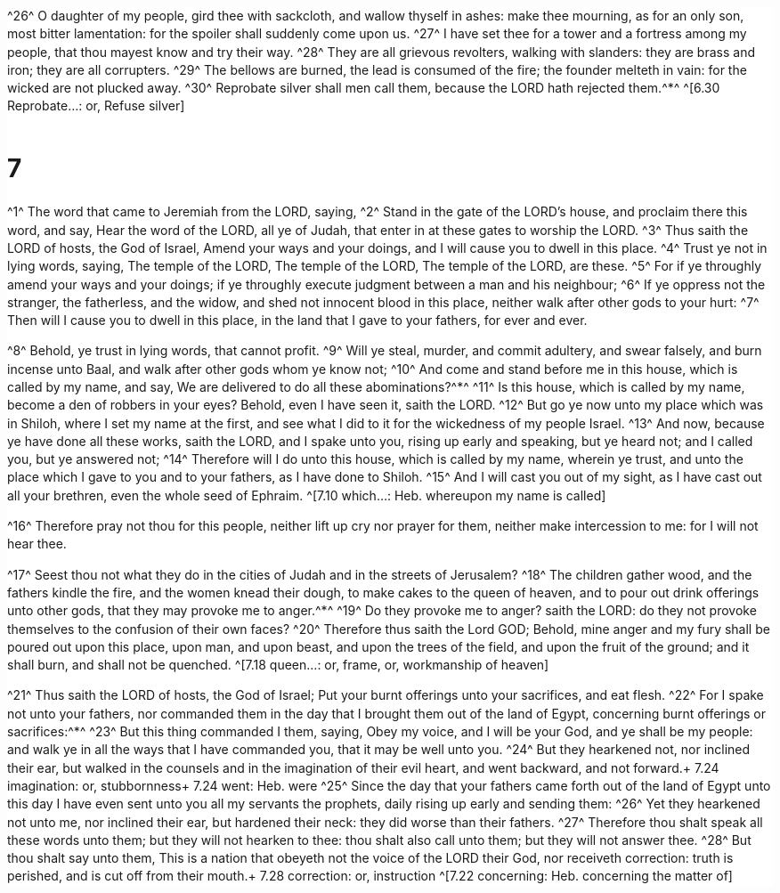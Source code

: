^26^ O daughter of my people, gird thee with sackcloth, and wallow thyself in ashes: make thee mourning, as for an only son, most bitter lamentation: for the spoiler shall suddenly come upon us. ^27^ I have set thee for a tower and a fortress among my people, that thou mayest know and try their way. ^28^ They are all grievous revolters, walking with slanders: they are brass and iron; they are all corrupters. ^29^ The bellows are burned, the lead is consumed of the fire; the founder melteth in vain: for the wicked are not plucked away. ^30^ Reprobate silver shall men call them, because the LORD hath rejected them.^*^
^[6.30 Reprobate…: or, Refuse silver] 

# 7 
^1^ The word that came to Jeremiah from the LORD, saying, ^2^ Stand in the gate of the LORD’s house, and proclaim there this word, and say, Hear the word of the LORD, all ye of Judah, that enter in at these gates to worship the LORD. ^3^ Thus saith the LORD of hosts, the God of Israel, Amend your ways and your doings, and I will cause you to dwell in this place. ^4^ Trust ye not in lying words, saying, The temple of the LORD, The temple of the LORD, The temple of the LORD, are these. ^5^ For if ye throughly amend your ways and your doings; if ye throughly execute judgment between a man and his neighbour; ^6^ If ye oppress not the stranger, the fatherless, and the widow, and shed not innocent blood in this place, neither walk after other gods to your hurt: ^7^ Then will I cause you to dwell in this place, in the land that I gave to your fathers, for ever and ever. 

^8^ Behold, ye trust in lying words, that cannot profit. ^9^ Will ye steal, murder, and commit adultery, and swear falsely, and burn incense unto Baal, and walk after other gods whom ye know not; ^10^ And come and stand before me in this house, which is called by my name, and say, We are delivered to do all these abominations?^*^ ^11^ Is this house, which is called by my name, become a den of robbers in your eyes? Behold, even I have seen it, saith the LORD. ^12^ But go ye now unto my place which was in Shiloh, where I set my name at the first, and see what I did to it for the wickedness of my people Israel. ^13^ And now, because ye have done all these works, saith the LORD, and I spake unto you, rising up early and speaking, but ye heard not; and I called you, but ye answered not; ^14^ Therefore will I do unto this house, which is called by my name, wherein ye trust, and unto the place which I gave to you and to your fathers, as I have done to Shiloh. ^15^ And I will cast you out of my sight, as I have cast out all your brethren, even the whole seed of Ephraim. 
^[7.10 which…: Heb. whereupon my name is called]

^16^ Therefore pray not thou for this people, neither lift up cry nor prayer for them, neither make intercession to me: for I will not hear thee. 

^17^ Seest thou not what they do in the cities of Judah and in the streets of Jerusalem? ^18^ The children gather wood, and the fathers kindle the fire, and the women knead their dough, to make cakes to the queen of heaven, and to pour out drink offerings unto other gods, that they may provoke me to anger.^*^ ^19^ Do they provoke me to anger? saith the LORD: do they not provoke themselves to the confusion of their own faces? ^20^ Therefore thus saith the Lord GOD; Behold, mine anger and my fury shall be poured out upon this place, upon man, and upon beast, and upon the trees of the field, and upon the fruit of the ground; and it shall burn, and shall not be quenched. 
^[7.18 queen…: or, frame, or, workmanship of heaven]

^21^ Thus saith the LORD of hosts, the God of Israel; Put your burnt offerings unto your sacrifices, and eat flesh. ^22^ For I spake not unto your fathers, nor commanded them in the day that I brought them out of the land of Egypt, concerning burnt offerings or sacrifices:^*^ ^23^ But this thing commanded I them, saying, Obey my voice, and I will be your God, and ye shall be my people: and walk ye in all the ways that I have commanded you, that it may be well unto you. ^24^ But they hearkened not, nor inclined their ear, but walked in the counsels and in the imagination of their evil heart, and went backward, and not forward.+ 7.24 imagination: or, stubbornness+ 7.24 went: Heb. were ^25^ Since the day that your fathers came forth out of the land of Egypt unto this day I have even sent unto you all my servants the prophets, daily rising up early and sending them: ^26^ Yet they hearkened not unto me, nor inclined their ear, but hardened their neck: they did worse than their fathers. ^27^ Therefore thou shalt speak all these words unto them; but they will not hearken to thee: thou shalt also call unto them; but they will not answer thee. ^28^ But thou shalt say unto them, This is a nation that obeyeth not the voice of the LORD their God, nor receiveth correction: truth is perished, and is cut off from their mouth.+ 7.28 correction: or, instruction 
^[7.22 concerning: Heb. concerning the matter of]
